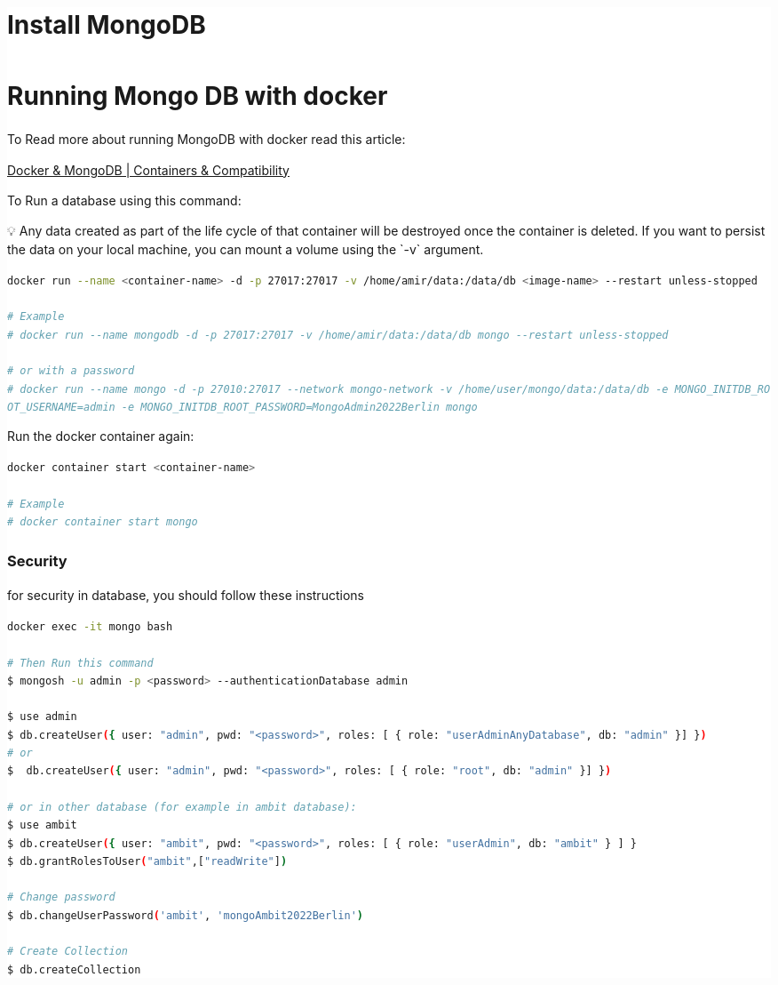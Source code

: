# Install MongoDB

# Running Mongo DB with docker

To Read more about running MongoDB with docker read this article:

[Docker & MongoDB | Containers & Compatibility](https://www.mongodb.com/compatibility/docker)

To Run a database using this command:

<aside>
💡 Any data created as part of the life cycle of that container will be destroyed once the container is deleted. If you want to persist the data on your local machine, you can mount a volume using the `-v` argument.

</aside>

```bash
docker run --name <container-name> -d -p 27017:27017 -v /home/amir/data:/data/db <image-name> --restart unless-stopped

# Example
# docker run --name mongodb -d -p 27017:27017 -v /home/amir/data:/data/db mongo --restart unless-stopped

# or with a password
# docker run --name mongo -d -p 27010:27017 --network mongo-network -v /home/user/mongo/data:/data/db -e MONGO_INITDB_ROOT_USERNAME=admin -e MONGO_INITDB_ROOT_PASSWORD=MongoAdmin2022Berlin mongo
```

Run the docker container again:

```bash
docker container start <container-name>

# Example
# docker container start mongo
```

### Security

for security in database, you should follow these instructions

```bash
docker exec -it mongo bash

# Then Run this command
$ mongosh -u admin -p <password> --authenticationDatabase admin

$ use admin
$ db.createUser({ user: "admin", pwd: "<password>", roles: [ { role: "userAdminAnyDatabase", db: "admin" }] })
# or
$  db.createUser({ user: "admin", pwd: "<password>", roles: [ { role: "root", db: "admin" }] })

# or in other database (for example in ambit database):
$ use ambit
$ db.createUser({ user: "ambit", pwd: "<password>", roles: [ { role: "userAdmin", db: "ambit" } ] }
$ db.grantRolesToUser("ambit",["readWrite"])

# Change password
$ db.changeUserPassword('ambit', 'mongoAmbit2022Berlin')

# Create Collection
$ db.createCollection
```
